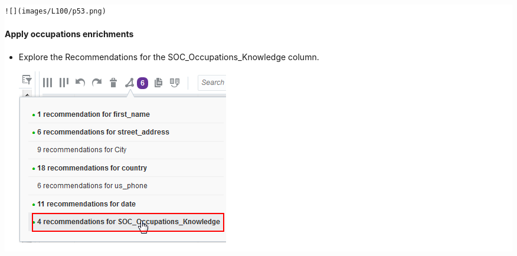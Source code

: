     ![](images/L100/p53.png)

#### Apply occupations enrichments
- Explore the Recommendations for the SOC\_Occupations_Knowledge column.

    ![](images/L100/p54.png)
